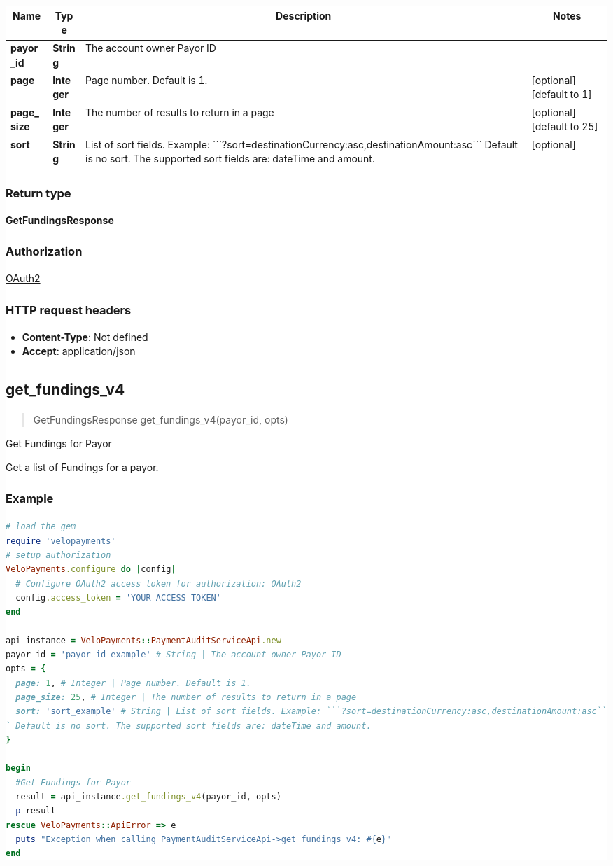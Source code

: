 
Name | Type | Description  | Notes
------------- | ------------- | ------------- | -------------
 **payor_id** | [**String**](.md)| The account owner Payor ID | 
 **page** | **Integer**| Page number. Default is 1. | [optional] [default to 1]
 **page_size** | **Integer**| The number of results to return in a page | [optional] [default to 25]
 **sort** | **String**| List of sort fields. Example: &#x60;&#x60;&#x60;?sort&#x3D;destinationCurrency:asc,destinationAmount:asc&#x60;&#x60;&#x60; Default is no sort. The supported sort fields are: dateTime and amount.  | [optional] 

### Return type

[**GetFundingsResponse**](GetFundingsResponse.md)

### Authorization

[OAuth2](../README.md#OAuth2)

### HTTP request headers

- **Content-Type**: Not defined
- **Accept**: application/json


## get_fundings_v4

> GetFundingsResponse get_fundings_v4(payor_id, opts)

Get Fundings for Payor

<p>Get a list of Fundings for a payor.</p> 

### Example

```ruby
# load the gem
require 'velopayments'
# setup authorization
VeloPayments.configure do |config|
  # Configure OAuth2 access token for authorization: OAuth2
  config.access_token = 'YOUR ACCESS TOKEN'
end

api_instance = VeloPayments::PaymentAuditServiceApi.new
payor_id = 'payor_id_example' # String | The account owner Payor ID
opts = {
  page: 1, # Integer | Page number. Default is 1.
  page_size: 25, # Integer | The number of results to return in a page
  sort: 'sort_example' # String | List of sort fields. Example: ```?sort=destinationCurrency:asc,destinationAmount:asc``` Default is no sort. The supported sort fields are: dateTime and amount. 
}

begin
  #Get Fundings for Payor
  result = api_instance.get_fundings_v4(payor_id, opts)
  p result
rescue VeloPayments::ApiError => e
  puts "Exception when calling PaymentAuditServiceApi->get_fundings_v4: #{e}"
end
```
